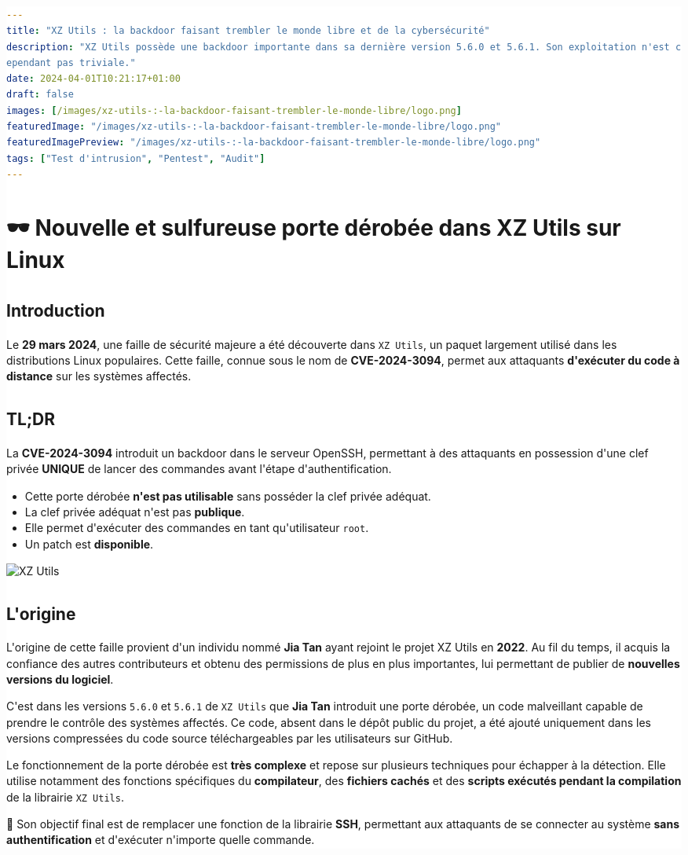 ```yaml
---
title: "XZ Utils : la backdoor faisant trembler le monde libre et de la cybersécurité"
description: "XZ Utils possède une backdoor importante dans sa dernière version 5.6.0 et 5.6.1. Son exploitation n'est cependant pas triviale."
date: 2024-04-01T10:21:17+01:00
draft: false
images: [/images/xz-utils-:-la-backdoor-faisant-trembler-le-monde-libre/logo.png]
featuredImage: "/images/xz-utils-:-la-backdoor-faisant-trembler-le-monde-libre/logo.png"
featuredImagePreview: "/images/xz-utils-:-la-backdoor-faisant-trembler-le-monde-libre/logo.png"
tags: ["Test d'intrusion", "Pentest", "Audit"]
---
```


# 🕶️ Nouvelle et sulfureuse porte dérobée dans XZ Utils sur Linux

## Introduction

Le **29 mars 2024**, une faille de sécurité majeure a été découverte dans `XZ Utils`, un paquet largement utilisé dans les distributions Linux populaires. Cette faille, connue sous le nom de **CVE-2024-3094**, permet aux attaquants **d'exécuter du code à distance** sur les systèmes affectés.

## TL;DR

La **CVE-2024-3094** introduit un backdoor dans le serveur OpenSSH, permettant à des attaquants en possession d'une clef privée **UNIQUE** de lancer des commandes avant l'étape d'authentification.

- Cette porte dérobée **n'est pas utilisable** sans posséder la clef privée adéquat.
- La clef privée adéquat n'est pas **publique**.
- Elle permet d'exécuter des commandes en tant qu'utilisateur `root`.
- Un patch est **disponible**.

![XZ Utils](/images/xz-utils-:-la-backdoor-faisant-trembler-le-monde-libre/1.png)

## L'origine

L'origine de cette faille provient d'un individu nommé **Jia Tan** ayant rejoint le projet XZ Utils en **2022**. Au fil du temps, il acquis la confiance des autres contributeurs et obtenu des permissions de plus en plus importantes, lui permettant de publier de **nouvelles versions du logiciel**.

C'est dans les versions `5.6.0` et `5.6.1` de `XZ Utils` que **Jia Tan** introduit une porte dérobée, un code malveillant capable de prendre le contrôle des systèmes affectés. Ce code, absent dans le dépôt public du projet, a été ajouté uniquement dans les versions compressées du code source téléchargeables par les utilisateurs sur GitHub.

Le fonctionnement de la porte dérobée est **très complexe** et repose sur plusieurs techniques pour échapper à la détection. Elle utilise notamment des fonctions spécifiques du **compilateur**, des **fichiers cachés** et des **scripts exécutés pendant la compilation** de la librairie `XZ Utils`.

🎯 Son objectif final est de remplacer une fonction de la librairie **SSH**, permettant aux attaquants de se connecter au système **sans authentification** et d'exécuter n'importe quelle commande.
